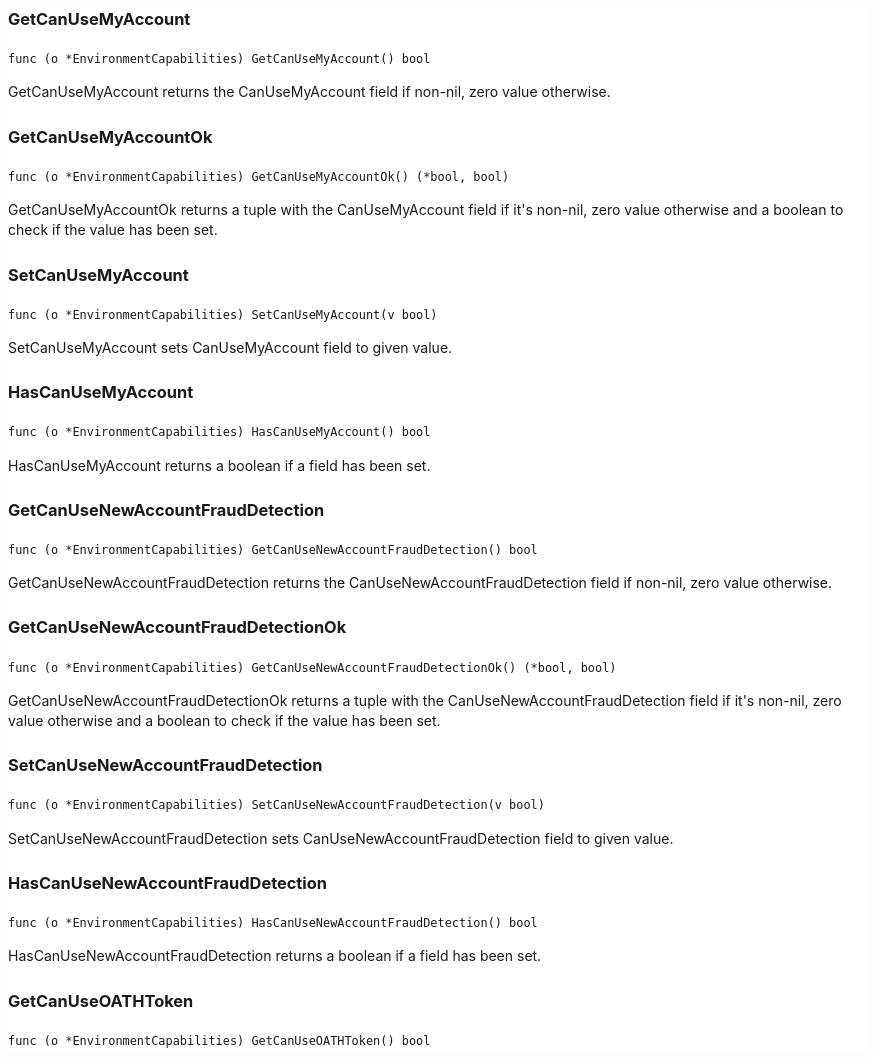 ### GetCanUseMyAccount

`func (o *EnvironmentCapabilities) GetCanUseMyAccount() bool`

GetCanUseMyAccount returns the CanUseMyAccount field if non-nil, zero value otherwise.

### GetCanUseMyAccountOk

`func (o *EnvironmentCapabilities) GetCanUseMyAccountOk() (*bool, bool)`

GetCanUseMyAccountOk returns a tuple with the CanUseMyAccount field if it's non-nil, zero value otherwise
and a boolean to check if the value has been set.

### SetCanUseMyAccount

`func (o *EnvironmentCapabilities) SetCanUseMyAccount(v bool)`

SetCanUseMyAccount sets CanUseMyAccount field to given value.

### HasCanUseMyAccount

`func (o *EnvironmentCapabilities) HasCanUseMyAccount() bool`

HasCanUseMyAccount returns a boolean if a field has been set.

### GetCanUseNewAccountFraudDetection

`func (o *EnvironmentCapabilities) GetCanUseNewAccountFraudDetection() bool`

GetCanUseNewAccountFraudDetection returns the CanUseNewAccountFraudDetection field if non-nil, zero value otherwise.

### GetCanUseNewAccountFraudDetectionOk

`func (o *EnvironmentCapabilities) GetCanUseNewAccountFraudDetectionOk() (*bool, bool)`

GetCanUseNewAccountFraudDetectionOk returns a tuple with the CanUseNewAccountFraudDetection field if it's non-nil, zero value otherwise
and a boolean to check if the value has been set.

### SetCanUseNewAccountFraudDetection

`func (o *EnvironmentCapabilities) SetCanUseNewAccountFraudDetection(v bool)`

SetCanUseNewAccountFraudDetection sets CanUseNewAccountFraudDetection field to given value.

### HasCanUseNewAccountFraudDetection

`func (o *EnvironmentCapabilities) HasCanUseNewAccountFraudDetection() bool`

HasCanUseNewAccountFraudDetection returns a boolean if a field has been set.

### GetCanUseOATHToken

`func (o *EnvironmentCapabilities) GetCanUseOATHToken() bool`
